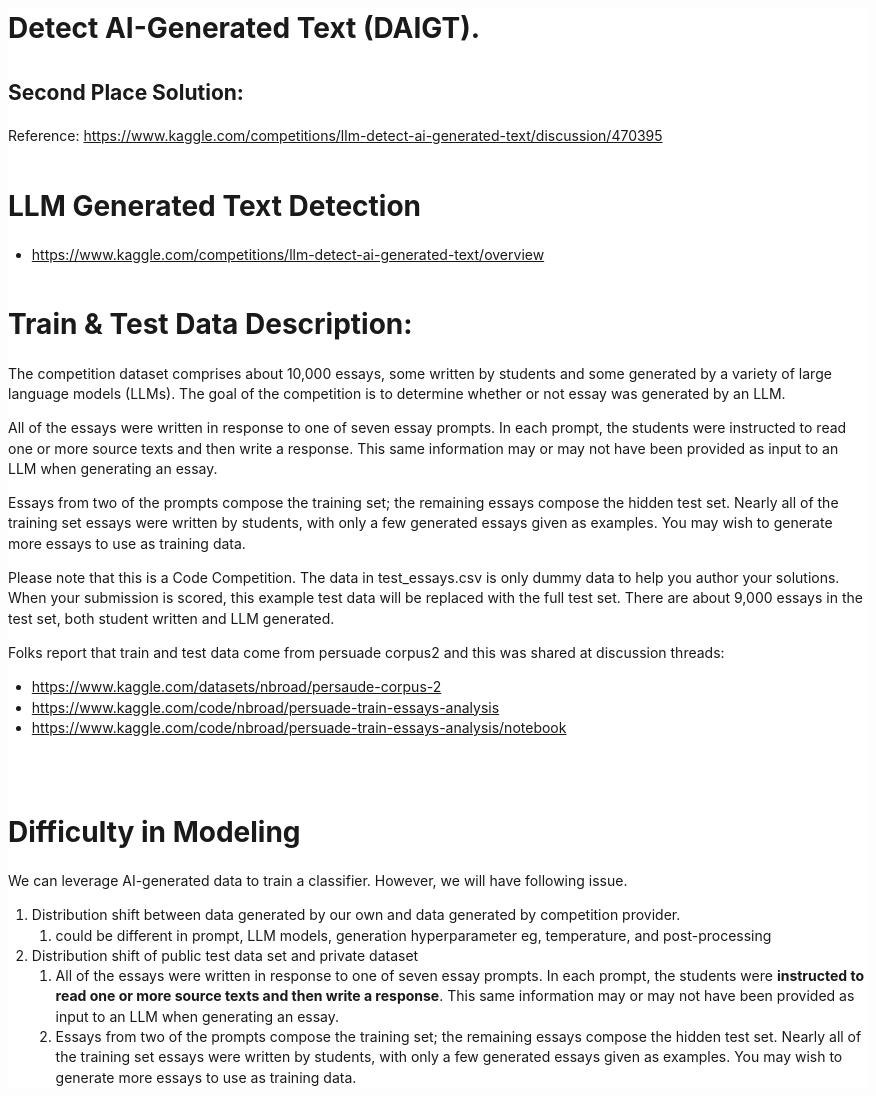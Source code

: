 
# Detect AI-Generated Text (DAIGT).

## Second Place Solution:

Reference: https://www.kaggle.com/competitions/llm-detect-ai-generated-text/discussion/470395

# LLM Generated Text Detection

- https://www.kaggle.com/competitions/llm-detect-ai-generated-text/overview


# Train & Test Data Description:


The competition dataset comprises about 10,000 essays, some written by students and some generated by a variety of large language models (LLMs). The goal of the competition is to determine whether or not essay was generated by an LLM.

All of the essays were written in response to one of seven essay prompts. In each prompt, the students were instructed to read one or more source texts and then write a response. This same information may or may not have been provided as input to an LLM when generating an essay.

Essays from two of the prompts compose the training set; the remaining essays compose the hidden test set. Nearly all of the training set essays were written by students, with only a few generated essays given as examples. You may wish to generate more essays to use as training data.

Please note that this is a Code Competition. The data in test_essays.csv is only dummy data to help you author your solutions. When your submission is scored, this example test data will be replaced with the full test set. There are about 9,000 essays in the test set, both student written and LLM generated.




Folks report that train and test data come from persuade corpus2 and this was shared at discussion threads:
- https://www.kaggle.com/datasets/nbroad/persaude-corpus-2
- https://www.kaggle.com/code/nbroad/persuade-train-essays-analysis
- https://www.kaggle.com/code/nbroad/persuade-train-essays-analysis/notebook
  

<br>



# Difficulty in Modeling

We can leverage AI-generated data to train a classifier. However, we will have following issue.

1. Distribution shift between data generated by our own and data generated by competition provider.
   1. could be different in prompt, LLM models, generation hyperparameter eg, temperature, and post-processing
2. Distribution shift of public test data set and private dataset
   1. All of the essays were written in response to one of seven essay prompts. In each prompt, the students were **instructed to read one or more source texts and then write a response**. This same information may or may not have been provided as input to an LLM when generating an essay.
   2. Essays from two of the prompts compose the training set; the remaining essays compose the hidden test set. Nearly all of the training set essays were written by students, with only a few generated essays given as examples. You may wish to generate more essays to use as training data.
